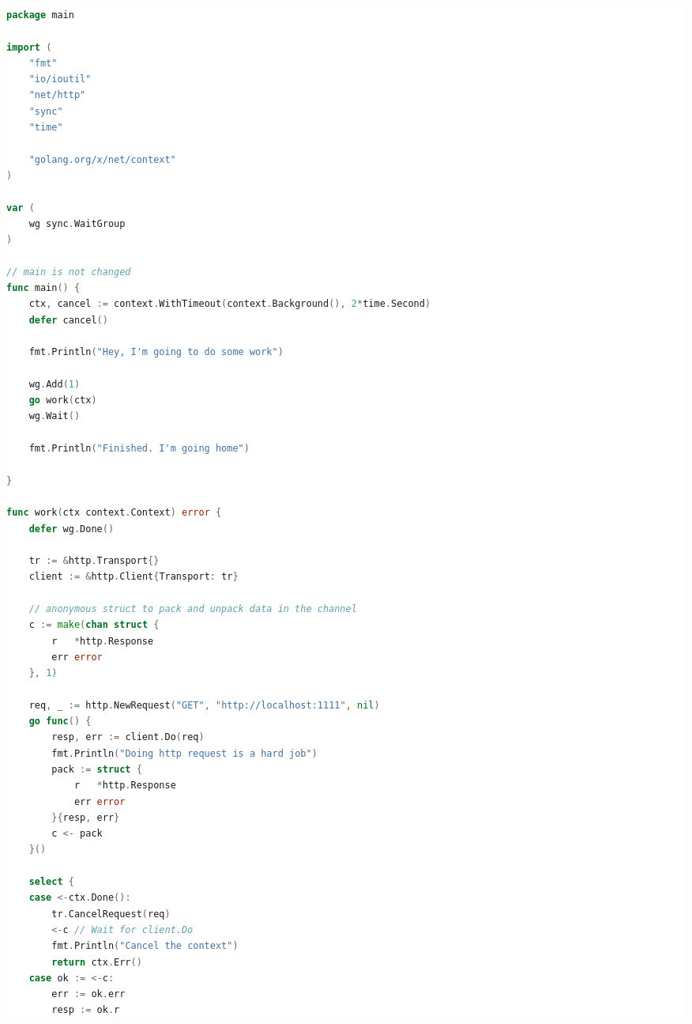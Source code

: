 ```go
package main

import (
	"fmt"
	"io/ioutil"
	"net/http"
	"sync"
	"time"

	"golang.org/x/net/context"
)

var (
	wg sync.WaitGroup
)

// main is not changed
func main() {
	ctx, cancel := context.WithTimeout(context.Background(), 2*time.Second)
	defer cancel()

	fmt.Println("Hey, I'm going to do some work")

	wg.Add(1)
	go work(ctx)
	wg.Wait()

	fmt.Println("Finished. I'm going home")

}

func work(ctx context.Context) error {
	defer wg.Done()

	tr := &http.Transport{}
	client := &http.Client{Transport: tr}

	// anonymous struct to pack and unpack data in the channel
	c := make(chan struct {
		r   *http.Response
		err error
	}, 1)

	req, _ := http.NewRequest("GET", "http://localhost:1111", nil)
	go func() {
		resp, err := client.Do(req)
		fmt.Println("Doing http request is a hard job")
		pack := struct {
			r   *http.Response
			err error
		}{resp, err}
		c <- pack
	}()

	select {
	case <-ctx.Done():
		tr.CancelRequest(req)
		<-c // Wait for client.Do
		fmt.Println("Cancel the context")
		return ctx.Err()
	case ok := <-c:
		err := ok.err
		resp := ok.r
```